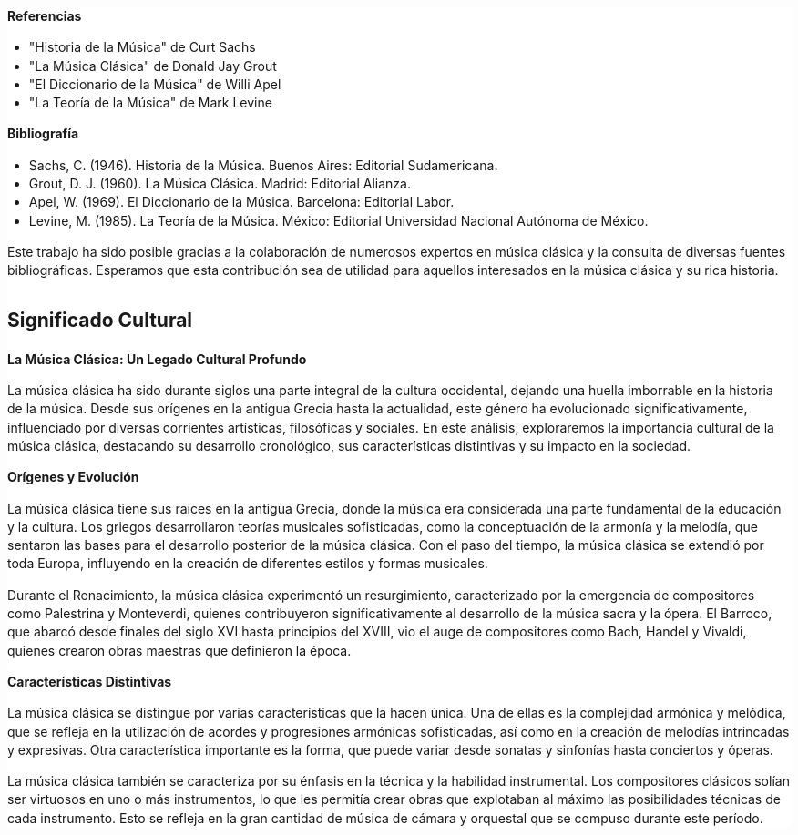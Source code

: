 **Referencias**

* "Historia de la Música" de Curt Sachs
* "La Música Clásica" de Donald Jay Grout
* "El Diccionario de la Música" de Willi Apel
* "La Teoría de la Música" de Mark Levine

**Bibliografía**

* Sachs, C. (1946). Historia de la Música. Buenos Aires: Editorial Sudamericana.
* Grout, D. J. (1960). La Música Clásica. Madrid: Editorial Alianza.
* Apel, W. (1969). El Diccionario de la Música. Barcelona: Editorial Labor.
* Levine, M. (1985). La Teoría de la Música. México: Editorial Universidad Nacional Autónoma de México.

Este trabajo ha sido posible gracias a la colaboración de numerosos expertos en música clásica y la consulta de diversas fuentes bibliográficas. Esperamos que esta contribución sea de utilidad para aquellos interesados en la música clásica y su rica historia.

## Significado Cultural

**La Música Clásica: Un Legado Cultural Profundo**

La música clásica ha sido durante siglos una parte integral de la cultura occidental, dejando una huella imborrable en la historia de la música. Desde sus orígenes en la antigua Grecia hasta la actualidad, este género ha evolucionado significativamente, influenciado por diversas corrientes artísticas, filosóficas y sociales. En este análisis, exploraremos la importancia cultural de la música clásica, destacando su desarrollo cronológico, sus características distintivas y su impacto en la sociedad.

**Orígenes y Evolución**

La música clásica tiene sus raíces en la antigua Grecia, donde la música era considerada una parte fundamental de la educación y la cultura. Los griegos desarrollaron teorías musicales sofisticadas, como la conceptuación de la armonía y la melodía, que sentaron las bases para el desarrollo posterior de la música clásica. Con el paso del tiempo, la música clásica se extendió por toda Europa, influyendo en la creación de diferentes estilos y formas musicales.

Durante el Renacimiento, la música clásica experimentó un resurgimiento, caracterizado por la emergencia de compositores como Palestrina y Monteverdi, quienes contribuyeron significativamente al desarrollo de la música sacra y la ópera. El Barroco, que abarcó desde finales del siglo XVI hasta principios del XVIII, vio el auge de compositores como Bach, Handel y Vivaldi, quienes crearon obras maestras que definieron la época.

**Características Distintivas**

La música clásica se distingue por varias características que la hacen única. Una de ellas es la complejidad armónica y melódica, que se refleja en la utilización de acordes y progresiones armónicas sofisticadas, así como en la creación de melodías intrincadas y expresivas. Otra característica importante es la forma, que puede variar desde sonatas y sinfonías hasta conciertos y óperas.

La música clásica también se caracteriza por su énfasis en la técnica y la habilidad instrumental. Los compositores clásicos solían ser virtuosos en uno o más instrumentos, lo que les permitía crear obras que explotaban al máximo las posibilidades técnicas de cada instrumento. Esto se refleja en la gran cantidad de música de cámara y orquestal que se compuso durante este período.
